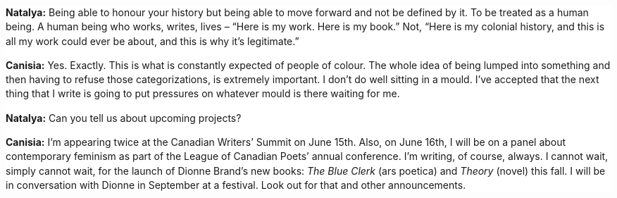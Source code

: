 <strong>Natalya:</strong> Being able to honour your history but being able to move forward and not be defined by it. To be treated as a human being. A human being who works, writes, lives – “Here is my work. Here is my book.” Not, “Here is my colonial history, and this is all my work could ever be about, and this is why it’s legitimate.”

<strong>Canisia:</strong> Yes. Exactly. This is what is constantly expected of people of colour. The whole idea of being lumped into something and then having to refuse those categorizations, is extremely important. I don’t do well sitting in a mould. I’ve accepted that the next thing that I write is going to put pressures on whatever mould is there waiting for me.

<strong>Natalya:</strong> Can you tell us about upcoming projects?

<strong>Canisia:</strong> I’m appearing twice at the Canadian Writers’ Summit on June 15th. Also, on June 16th, I will be on a panel about contemporary feminism as part of the League of Canadian Poets’ annual conference. I’m writing, of course, always. I cannot wait, simply cannot wait, for the launch of Dionne Brand’s new books: <em>The Blue Clerk</em> (ars poetica) and <em>Theory</em> (novel) this fall. I will be in conversation with Dionne in September at a festival. Look out for that and other announcements.
